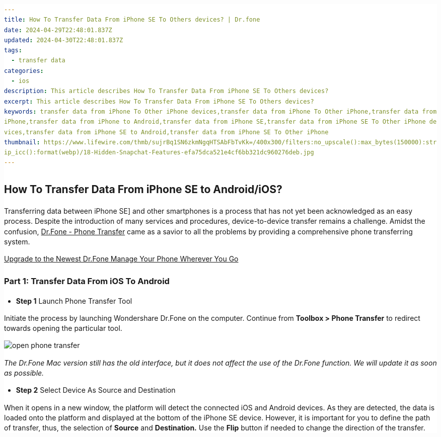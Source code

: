 ```yaml
---
title: How To Transfer Data From iPhone SE To Others devices? | Dr.fone
date: 2024-04-29T22:48:01.837Z
updated: 2024-04-30T22:48:01.837Z
tags: 
  - transfer data
categories:
  - ios
description: This article describes How To Transfer Data From iPhone SE To Others devices?
excerpt: This article describes How To Transfer Data From iPhone SE To Others devices?
keywords: transfer data from iPhone To Other iPhone devices,transfer data from iPhone To Other iPhone,transfer data from iPhone,transfer data from iPhone to Android,transfer data from iPhone SE,transfer data from iPhone SE To Other iPhone devices,transfer data from iPhone SE to Android,transfer data from iPhone SE To Other iPhone
thumbnail: https://www.lifewire.com/thmb/sujrBq1SN6zkmNgqHTSAbFbTvKk=/400x300/filters:no_upscale():max_bytes(150000):strip_icc():format(webp)/18-Hidden-Snapchat-Features-efa75dca521e4cf6bb321dc960276deb.jpg
---
```


## How To Transfer Data From iPhone SE to Android/iOS?

Transferring data between iPhone SE] and other smartphones is a process that has not yet been acknowledged as an easy process. Despite the introduction of many services and procedures, device-to-device transfer remains a challenge. Amidst the confusion, [Dr.Fone - Phone Transfer](https://tools.techidaily.com/wondershare/drfone/phone-switch/) came as a savior to all the problems by providing a comprehensive phone transferring system.

<iframe width="100%" height="450" src="https://www.youtube.com/embed/_Fhd5Vugoek" frameborder="0" allowfullscreen=""></iframe>

[Upgrade to the Newest Dr.Fone Manage Your Phone Wherever You Go](https://secure.2checkout.com/order/checkout.php?PRODS=4719745&QTY=1&AFFILIATE=108875&CART=1)

### Part 1: Transfer Data From iOS To Android

- **Step 1** Launch Phone Transfer Tool

Initiate the process by launching Wondershare Dr.Fone on the computer. Continue from **Toolbox > Phone Transfer** to redirect towards opening the particular tool.

![open phone transfer](https://images.wondershare.com/drfone/guide/drfone-home.png)

_The Dr.Fone Mac version still has the old interface, but it does not affect the use of the Dr.Fone function. We will update it as soon as possible._

- **Step 2** Select Device As Source and Destination

When it opens in a new window, the platform will detect the connected iOS and Android devices. As they are detected, the data is loaded onto the platform and displayed at the bottom of the iPhone SE device. However, it is important for you to define the path of transfer, thus, the selection of **Source** and **Destination.** Use the **Flip** button if needed to change the direction of the transfer.
